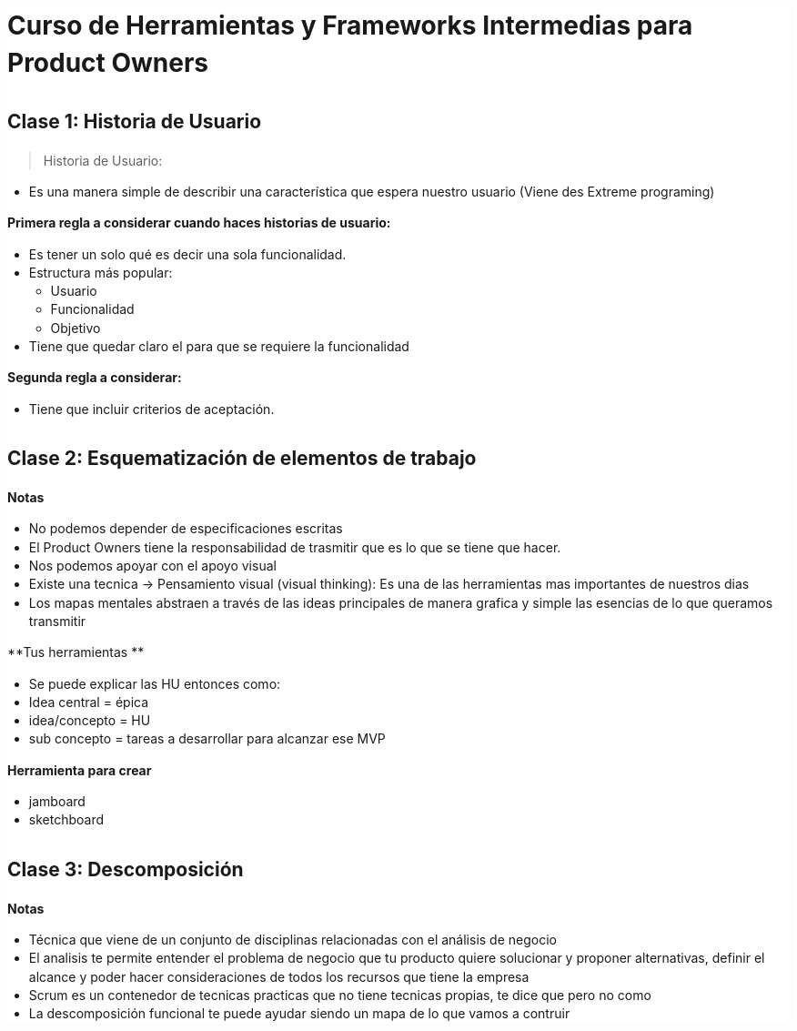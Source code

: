 # Curso de Herramientas y Frameworks Intermedias para Product Owners

## Clase 1: Historia de Usuario 

> Historia de Usuario: 
- Es una manera simple de describir una característica que espera nuestro usuario (Viene des Extreme programing)

**Primera regla a considerar cuando haces historias de usuario:**
- Es tener un solo qué es decir una sola funcionalidad.
- Estructura más popular: 
	- Usuario 
	- Funcionalidad 
	- Objetivo
- Tiene que quedar claro el para que se requiere la funcionalidad

**Segunda regla a considerar:**
- Tiene que incluir criterios de aceptación. 


## Clase 2: Esquematización de elementos de trabajo

**Notas**
- No podemos depender de especificaciones escritas 
- El Product Owners tiene la responsabilidad de trasmitir que es lo que se tiene que hacer. 
- Nos podemos apoyar con el apoyo visual 
- Existe una tecnica -> Pensamiento visual (visual thinking): Es una de las herramientas mas importantes de nuestros dias
- Los mapas mentales abstraen a través de las ideas principales de manera grafica y simple las esencias de lo que queramos transmitir


**Tus herramientas **
- Se puede explicar las HU entonces como:
- Idea central = épica
- idea/concepto = HU
- sub concepto = tareas a desarrollar para alcanzar ese MVP

**Herramienta para crear** 
- jamboard 
- sketchboard

## Clase 3: Descomposición

**Notas**
- Técnica que viene de un conjunto de disciplinas relacionadas con el análisis de negocio
- El analisis te permite entender el problema de negocio que tu producto quiere solucionar y proponer alternativas, definir el alcance y poder hacer consideraciones de todos los recursos que tiene la empresa
- Scrum es un contenedor de tecnicas practicas que no tiene tecnicas propias, te dice que pero no como
- La descomposición funcional te puede ayudar siendo un mapa de lo que vamos a contruir

